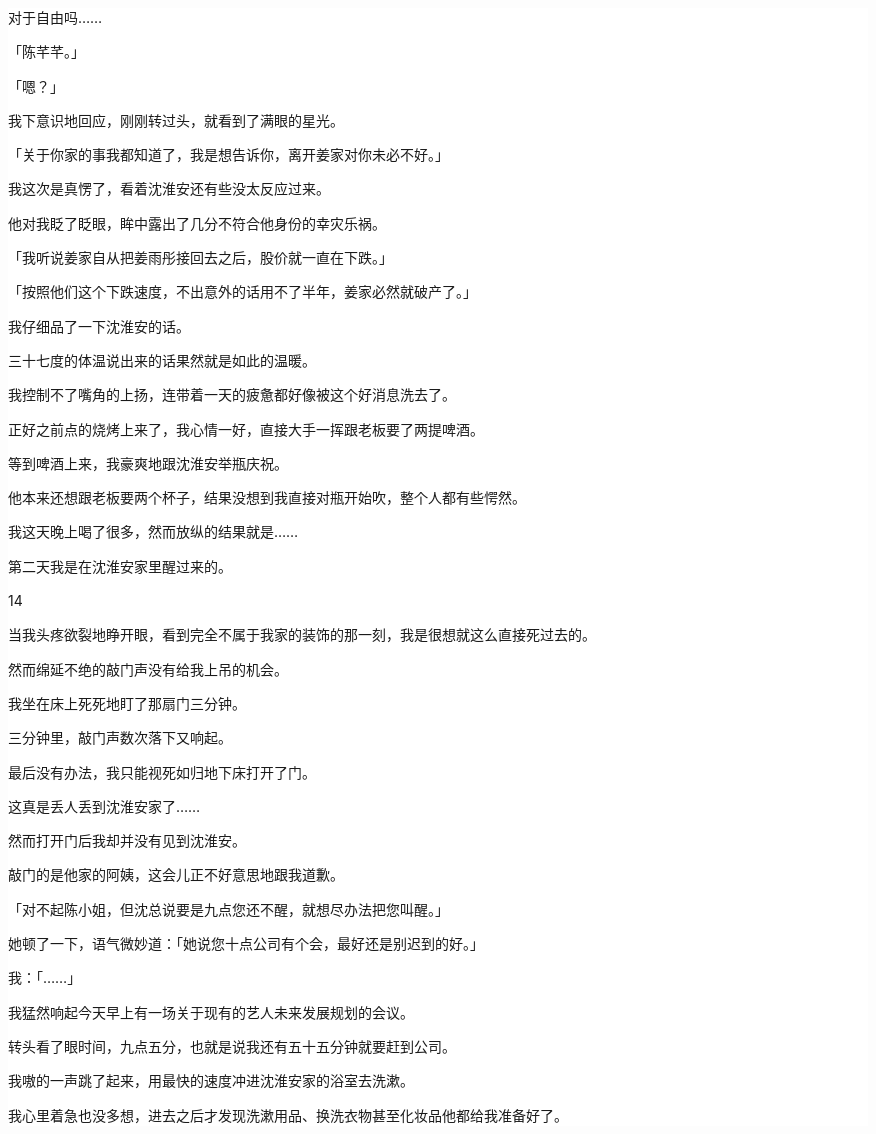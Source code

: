 对于自由吗……

「陈芊芊。」

「嗯？」

我下意识地回应，刚刚转过头，就看到了满眼的星光。

「关于你家的事我都知道了，我是想告诉你，离开姜家对你未必不好。」

我这次是真愣了，看着沈淮安还有些没太反应过来。

他对我眨了眨眼，眸中露出了几分不符合他身份的幸灾乐祸。

「我听说姜家自从把姜雨彤接回去之后，股价就一直在下跌。」

「按照他们这个下跌速度，不出意外的话用不了半年，姜家必然就破产了。」

我仔细品了一下沈淮安的话。

三十七度的体温说出来的话果然就是如此的温暖。

我控制不了嘴角的上扬，连带着一天的疲惫都好像被这个好消息洗去了。

正好之前点的烧烤上来了，我心情一好，直接大手一挥跟老板要了两提啤酒。

等到啤酒上来，我豪爽地跟沈淮安举瓶庆祝。

他本来还想跟老板要两个杯子，结果没想到我直接对瓶开始吹，整个人都有些愕然。

我这天晚上喝了很多，然而放纵的结果就是……

第二天我是在沈淮安家里醒过来的。

14

当我头疼欲裂地睁开眼，看到完全不属于我家的装饰的那一刻，我是很想就这么直接死过去的。

然而绵延不绝的敲门声没有给我上吊的机会。

我坐在床上死死地盯了那扇门三分钟。

三分钟里，敲门声数次落下又响起。

最后没有办法，我只能视死如归地下床打开了门。

这真是丢人丢到沈淮安家了…… 

然而打开门后我却并没有见到沈淮安。

敲门的是他家的阿姨，这会儿正不好意思地跟我道歉。

「对不起陈小姐，但沈总说要是九点您还不醒，就想尽办法把您叫醒。」

她顿了一下，语气微妙道：「她说您十点公司有个会，最好还是别迟到的好。」

我：「……」

我猛然响起今天早上有一场关于现有的艺人未来发展规划的会议。

转头看了眼时间，九点五分，也就是说我还有五十五分钟就要赶到公司。

我嗷的一声跳了起来，用最快的速度冲进沈淮安家的浴室去洗漱。

我心里着急也没多想，进去之后才发现洗漱用品、换洗衣物甚至化妆品他都给我准备好了。
